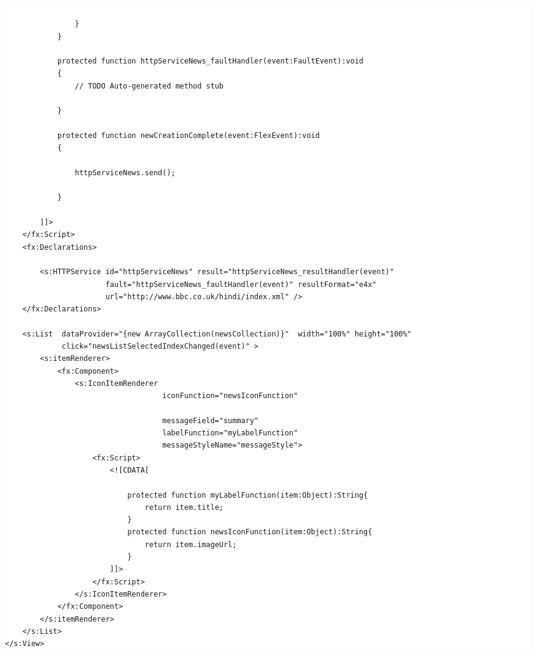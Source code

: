 ```

                }
            }

            protected function httpServiceNews_faultHandler(event:FaultEvent):void
            {
                // TODO Auto-generated method stub

            }

            protected function newCreationComplete(event:FlexEvent):void
            {

                httpServiceNews.send();

            }

        ]]>
    </fx:Script>
    <fx:Declarations>

        <s:HTTPService id="httpServiceNews" result="httpServiceNews_resultHandler(event)"
                       fault="httpServiceNews_faultHandler(event)" resultFormat="e4x" 
                       url="http://www.bbc.co.uk/hindi/index.xml" />
    </fx:Declarations>

    <s:List  dataProvider="{new ArrayCollection(newsCollection)}"  width="100%" height="100%"
             click="newsListSelectedIndexChanged(event)" >
        <s:itemRenderer>
            <fx:Component>
                <s:IconItemRenderer 
                                    iconFunction="newsIconFunction"

                                    messageField="summary"
                                    labelFunction="myLabelFunction"
                                    messageStyleName="messageStyle">
                    <fx:Script>
                        <![CDATA[

                            protected function myLabelFunction(item:Object):String{
                                return item.title;
                            }
                            protected function newsIconFunction(item:Object):String{
                                return item.imageUrl;
                            }
                        ]]>
                    </fx:Script>
                </s:IconItemRenderer> 
            </fx:Component>
        </s:itemRenderer>
    </s:List>
</s:View> 
```
